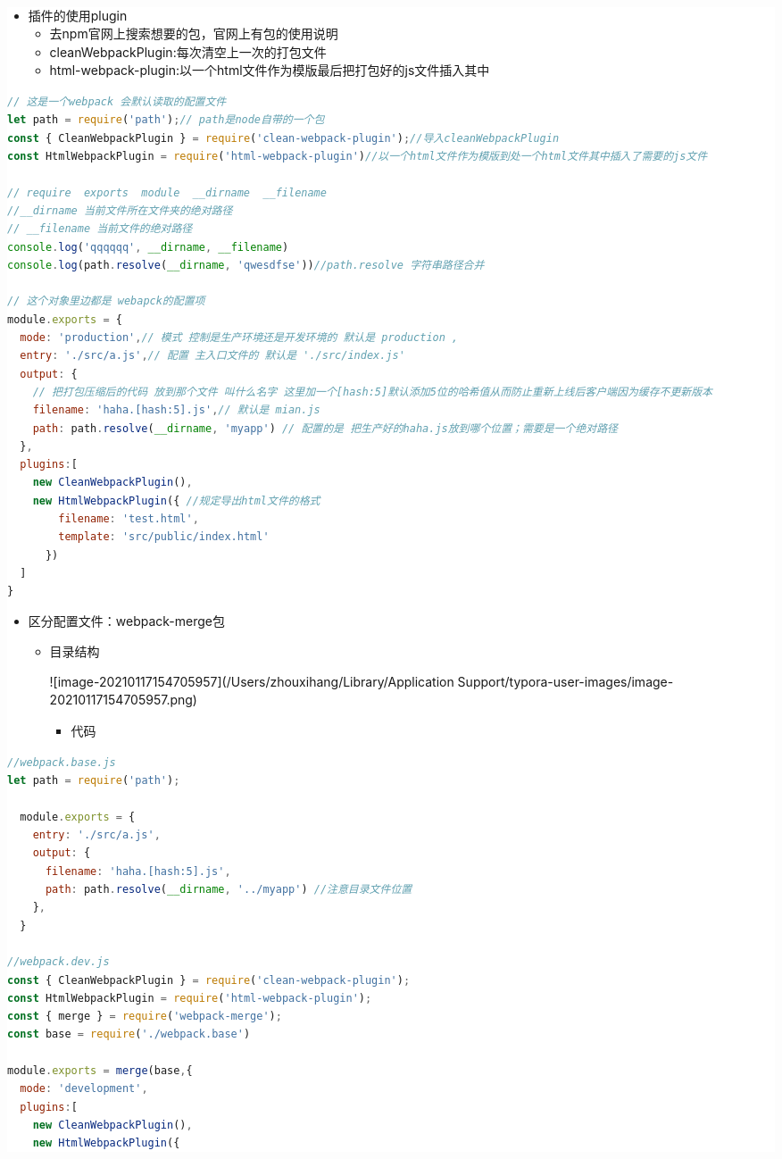 * 插件的使用plugin
  * 去npm官网上搜索想要的包，官网上有包的使用说明
  * cleanWebpackPlugin:每次清空上一次的打包文件
  * html-webpack-plugin:以一个html文件作为模版最后把打包好的js文件插入其中

```js
// 这是一个webpack 会默认读取的配置文件
let path = require('path');// path是node自带的一个包
const { CleanWebpackPlugin } = require('clean-webpack-plugin');//导入cleanWebpackPlugin
const HtmlWebpackPlugin = require('html-webpack-plugin')//以一个html文件作为模版到处一个html文件其中插入了需要的js文件

// require  exports  module  __dirname  __filename
//__dirname 当前文件所在文件夹的绝对路径
// __filename 当前文件的绝对路径
console.log('qqqqqq', __dirname, __filename)
console.log(path.resolve(__dirname, 'qwesdfse'))//path.resolve 字符串路径合并

// 这个对象里边都是 webapck的配置项
module.exports = {
  mode: 'production',// 模式 控制是生产环境还是开发环境的 默认是 production ,
  entry: './src/a.js',// 配置 主入口文件的 默认是 './src/index.js'
  output: {
    // 把打包压缩后的代码 放到那个文件 叫什么名字 这里加一个[hash:5]默认添加5位的哈希值从而防止重新上线后客户端因为缓存不更新版本
    filename: 'haha.[hash:5].js',// 默认是 mian.js
    path: path.resolve(__dirname, 'myapp') // 配置的是 把生产好的haha.js放到哪个位置；需要是一个绝对路径
  },
  plugins:[
    new CleanWebpackPlugin(),
    new HtmlWebpackPlugin({ //规定导出html文件的格式
        filename: 'test.html',
        template: 'src/public/index.html'
      })
  ]
}
```
* 区分配置文件：webpack-merge包

  * 目录结构

    ![image-20210117154705957](/Users/zhouxihang/Library/Application Support/typora-user-images/image-20210117154705957.png)
	  
	*  代码

```js
//webpack.base.js	
let path = require('path');

  module.exports = {
    entry: './src/a.js',
    output: {
      filename: 'haha.[hash:5].js',
      path: path.resolve(__dirname, '../myapp') //注意目录文件位置
    },
  }

//webpack.dev.js
const { CleanWebpackPlugin } = require('clean-webpack-plugin');
const HtmlWebpackPlugin = require('html-webpack-plugin');
const { merge } = require('webpack-merge');
const base = require('./webpack.base')

module.exports = merge(base,{
  mode: 'development',
  plugins:[
    new CleanWebpackPlugin(),
    new HtmlWebpackPlugin({ 
```
